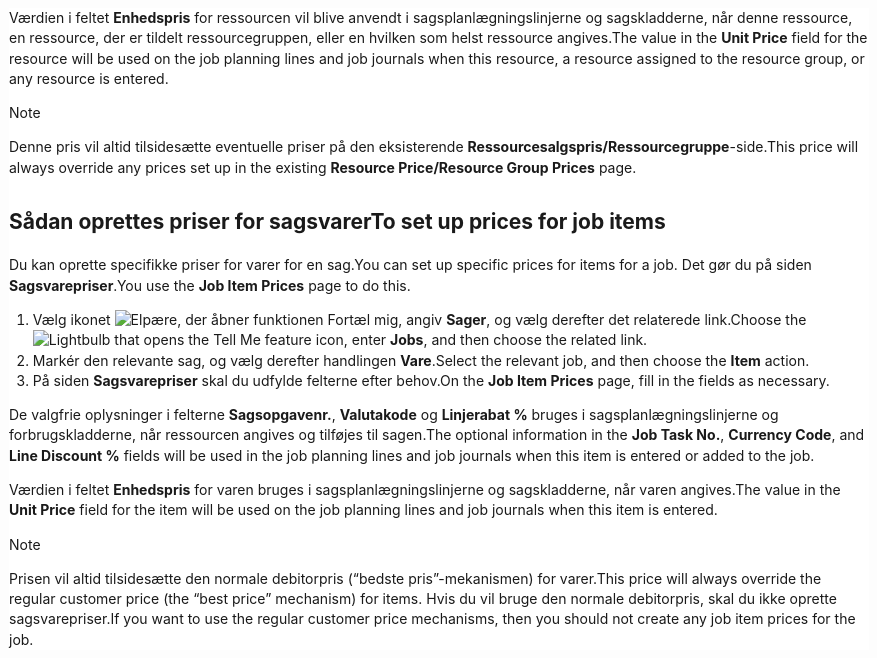 <span data-ttu-id="b7e42-134">Værdien i feltet **Enhedspris** for ressourcen vil blive anvendt i sagsplanlægningslinjerne og sagskladderne, når denne ressource, en ressource, der er tildelt ressourcegruppen, eller en hvilken som helst ressource angives.</span><span class="sxs-lookup"><span data-stu-id="b7e42-134">The value in the **Unit Price** field for the resource will be used on the job planning lines and job journals when this resource, a resource assigned to the resource group, or any resource is entered.</span></span>  

> [!NOTE]  
>   <span data-ttu-id="b7e42-135">Denne pris vil altid tilsidesætte eventuelle priser på den eksisterende **Ressourcesalgspris/Ressourcegruppe**-side.</span><span class="sxs-lookup"><span data-stu-id="b7e42-135">This price will always override any prices set up in the existing **Resource Price/Resource Group Prices** page.</span></span>

## <a name="to-set-up-prices-for-job-items"></a><span data-ttu-id="b7e42-136">Sådan oprettes priser for sagsvarer</span><span class="sxs-lookup"><span data-stu-id="b7e42-136">To set up prices for job items</span></span>
<span data-ttu-id="b7e42-137">Du kan oprette specifikke priser for varer for en sag.</span><span class="sxs-lookup"><span data-stu-id="b7e42-137">You can set up specific prices for items for a job.</span></span> <span data-ttu-id="b7e42-138">Det gør du på siden **Sagsvarepriser**.</span><span class="sxs-lookup"><span data-stu-id="b7e42-138">You use the **Job Item Prices** page to do this.</span></span>

1. <span data-ttu-id="b7e42-139">Vælg ikonet ![Elpære, der åbner funktionen Fortæl mig](media/ui-search/search_small.png "Fortæl mig, hvad du vil foretage dig"), angiv **Sager**, og vælg derefter det relaterede link.</span><span class="sxs-lookup"><span data-stu-id="b7e42-139">Choose the ![Lightbulb that opens the Tell Me feature](media/ui-search/search_small.png "Tell me what you want to do") icon, enter **Jobs**, and then choose the related link.</span></span>  
2. <span data-ttu-id="b7e42-140">Markér den relevante sag, og vælg derefter handlingen **Vare**.</span><span class="sxs-lookup"><span data-stu-id="b7e42-140">Select the relevant job, and then choose the **Item** action.</span></span>
3. <span data-ttu-id="b7e42-141">På siden **Sagsvarepriser** skal du udfylde felterne efter behov.</span><span class="sxs-lookup"><span data-stu-id="b7e42-141">On the **Job Item Prices** page, fill in the fields as necessary.</span></span>

<span data-ttu-id="b7e42-142">De valgfrie oplysninger i felterne **Sagsopgavenr.**, **Valutakode** og **Linjerabat %** bruges i sagsplanlægningslinjerne og forbrugskladderne, når ressourcen angives og tilføjes til sagen.</span><span class="sxs-lookup"><span data-stu-id="b7e42-142">The optional information in the **Job Task No.**, **Currency Code**, and **Line Discount %** fields will be used in the job planning lines and job journals when this item is entered or added to the job.</span></span>  

<span data-ttu-id="b7e42-143">Værdien i feltet **Enhedspris** for varen bruges i sagsplanlægningslinjerne og sagskladderne, når varen angives.</span><span class="sxs-lookup"><span data-stu-id="b7e42-143">The value in the **Unit Price** field for the item will be used on the job planning lines and job journals when this item is entered.</span></span>  

> [!NOTE]  
>   <span data-ttu-id="b7e42-144">Prisen vil altid tilsidesætte den normale debitorpris (“bedste pris”-mekanismen) for varer.</span><span class="sxs-lookup"><span data-stu-id="b7e42-144">This price will always override the regular customer price (the “best price” mechanism) for items.</span></span> <span data-ttu-id="b7e42-145">Hvis du vil bruge den normale debitorpris, skal du ikke oprette sagsvarepriser.</span><span class="sxs-lookup"><span data-stu-id="b7e42-145">If you want to use the regular customer price mechanisms, then you should not create any job item prices for the job.</span></span>
